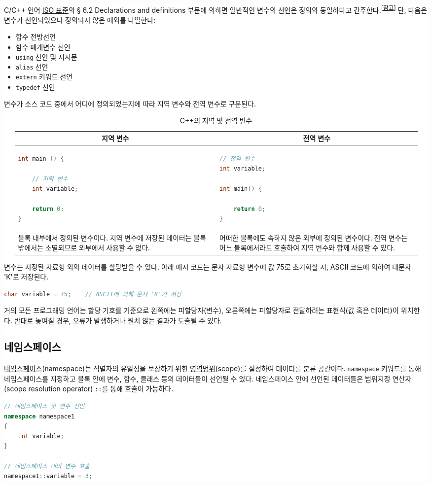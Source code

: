 C/C++ 언어 [ISO 표준](https://github.com/cplusplus/draft)의 § 6.2 Declarations and definitions 부문에 의하면 일반적인 변수의 선언은 정의와 동일하다고 간주한다.<sup>[<a href="https://learn.microsoft.com/en-us/cpp/cpp/declarations-and-definitions-cpp">참고</a>]</sup> 단, 다음은 변수가 선언되었으나 정의되지 않은 예외를 나열한다:

* 함수 전방선언
* 함수 매개변수 선언
* `using` 선언 및 지시문
* `alias` 선언
* `extern` 키워드 선언
* `typedef` 선언

변수가 소스 코드 중에서 어디에 정의되었는지에 따라 지역 변수와 전역 변수로 구분된다. 

<table style="width: 95%; margin-left: auto; margin-right: auto;"><caption>C++의 지역 및 전역 변수</caption><colgroup><col style="width: 50%;"/></col style="width: 50%;"/></colgroup><thead><tr><th style="text-align: center;">지역 변수</th><th style="text-align: center;">전역 변수</th></tr></thead><tbody><tr><td>

```cpp
int main () {

    // 지역 변수
    int variable;

    return 0;
}
```
</td><td>

```cpp
// 전역 변수
int variable;

int main() {

    return 0;
}
```
</td></tr><tr><td>블록 내부에서 정의된 변수이다. 지역 변수에 저장된 데이터는 블록 밖에서는 소멸되므로 외부에서 사용할 수 없다.</td><td>어떠한 블록에도 속하지 않은 외부에 정의된 변수이다. 전역 변수는 어느 블록에서라도 호출하여 지역 변수와 함께 사용할 수 있다.</td></tr></tbody></table>

변수는 지정된 자료형 외의 데이터를 할당받을 수 있다. 아래 예시 코드는 문자 자료형 변수에 값 75로 초기화할 시, ASCII 코드에 의하여 대문자 'K'로 저장된다.

```cpp
char variable = 75;    // ASCII에 의해 문자 'K'가 저장
```

거의 모든 프로그래밍 언어는 할당 기호를 기준으로 왼쪽에는 피할당자(변수), 오른쪽에는 피할당자로 전달하려는 표현식(값 혹은 데이터)이 위치한다. 반대로 놓여질 경우, 오류가 발생하거나 원치 않는 결과가 도출될 수 있다.

## 네임스페이스
[네임스페이스](https://en.wikipedia.org/wiki/Namespace)(namespace)는 식별자의 유일성을 보장하기 위한 [영역범위](https://learn.microsoft.com/en-us/cpp/cpp/scope-visual-cpp)(scope)를 설정하여 데이터를 분류 공간이다. `namespace` 키워드를 통해 네임스페이스를 지정하고 블록 안에 변수, 함수, 클래스 등의 데이터들이 선언될 수 있다. 네임스페이스 안에 선언된 데이터들은 범위지정 연산자(scope resolution operator) `::`를 통해 호출이 가능하다.

```cpp
// 네임스페이스 및 변수 선언
namespace namespace1
{
    int variable;
}

// 네임스페이스 내의 변수 호출
namespace1::variable = 3;
```
